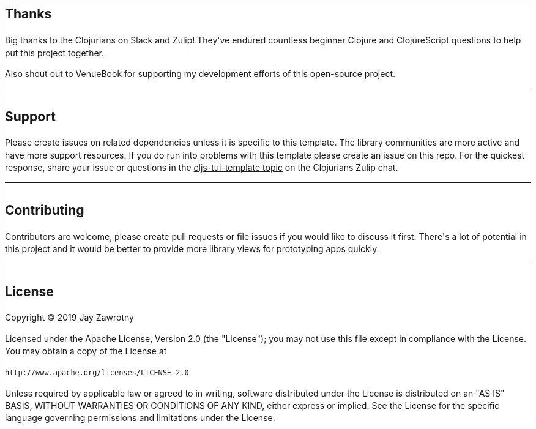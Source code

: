 
## Thanks

Big thanks to the Clojurians on Slack and Zulip! They've endured countless beginner Clojure and ClojureScript questions to help put this project together.

Also shout out to [VenueBook](https://venuebook.com) for supporting my development efforts of this open-source project.

---

## Support

Please create issues on related dependencies unless it is specific to this template. The library communities are more active and have more support resources. If you do run into problems with this template please create an issue on this repo. For the quickest response, share your issue or questions in the [cljs-tui-template topic][zulip-url] on the Clojurians Zulip chat.

---

## Contributing

Contributors are welcome, please create pull requests or file issues if you would like to discuss it first. There's a lot of potential in this project and it would be better to provide more library views for prototyping apps quickly.

---

## License

Copyright © 2019 Jay Zawrotny

Licensed under the Apache License, Version 2.0 (the "License");
you may not use this file except in compliance with the License.
You may obtain a copy of the License at

    http://www.apache.org/licenses/LICENSE-2.0

Unless required by applicable law or agreed to in writing, software
distributed under the License is distributed on an "AS IS" BASIS,
WITHOUT WARRANTIES OR CONDITIONS OF ANY KIND, either express or implied.
See the License for the specific language governing permissions and
limitations under the License.

[blog-url]: https://eccentric-j.com/blog/5-announcing-cljs-tui-template.html
[circle-shield]: https://circleci.com/gh/eccentric-j/cljs-tui-template.svg?style=svg
[circle-url]: https://circleci.com/gh/eccentric-j/cljs-tui-template
[clj-url]: https://clojure.org/
[cljs-url]: https://clojurescript.org/
[clojars-shield]: https://img.shields.io/clojars/v/cljs-tui/lein-template.svg
[clojars-url]: https://clojars.org/cljs-tui/lein-template
[clojure-url]: https://clojure.org/guides/getting_started
[figwheel-main-url]: https://figwheel.org/
[lein-figwheel-url]: https://github.com/bhauman/lein-figwheel
[lein-url]: https://github.com/technomancy/leiningen#installation
[node-url]: https://nodejs.org/en/download/current/
[nrepl-url]: https://nrepl.org/nrepl/0.6.0/index.html
[repl-url]: ./doc/cljs-tui-repl-demo.gif
[save-url]: ./doc/cljs-tui-save-demo.gif
[shadow-url]: http://shadow-cljs.org/
[zulip-shield]: https://img.shields.io/badge/clojurians%20zulip-clojure-brightgreen.svg
[zulip-url]: https://clojurians.zulipchat.com/#narrow/stream/151168-clojure/topic/cljs-tui-template
